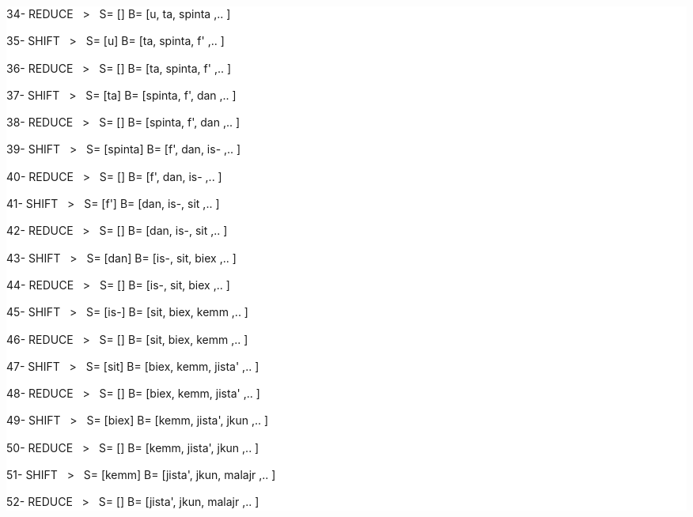 
34- REDUCE&nbsp;&nbsp;&nbsp;>&nbsp;&nbsp;&nbsp;S= []   B= [u, ta, spinta ,.. ]



35- SHIFT&nbsp;&nbsp;&nbsp;>&nbsp;&nbsp;&nbsp;S= [u]   B= [ta, spinta, f' ,.. ]



36- REDUCE&nbsp;&nbsp;&nbsp;>&nbsp;&nbsp;&nbsp;S= []   B= [ta, spinta, f' ,.. ]



37- SHIFT&nbsp;&nbsp;&nbsp;>&nbsp;&nbsp;&nbsp;S= [ta]   B= [spinta, f', dan ,.. ]



38- REDUCE&nbsp;&nbsp;&nbsp;>&nbsp;&nbsp;&nbsp;S= []   B= [spinta, f', dan ,.. ]



39- SHIFT&nbsp;&nbsp;&nbsp;>&nbsp;&nbsp;&nbsp;S= [spinta]   B= [f', dan, is- ,.. ]



40- REDUCE&nbsp;&nbsp;&nbsp;>&nbsp;&nbsp;&nbsp;S= []   B= [f', dan, is- ,.. ]



41- SHIFT&nbsp;&nbsp;&nbsp;>&nbsp;&nbsp;&nbsp;S= [f']   B= [dan, is-, sit ,.. ]



42- REDUCE&nbsp;&nbsp;&nbsp;>&nbsp;&nbsp;&nbsp;S= []   B= [dan, is-, sit ,.. ]



43- SHIFT&nbsp;&nbsp;&nbsp;>&nbsp;&nbsp;&nbsp;S= [dan]   B= [is-, sit, biex ,.. ]



44- REDUCE&nbsp;&nbsp;&nbsp;>&nbsp;&nbsp;&nbsp;S= []   B= [is-, sit, biex ,.. ]



45- SHIFT&nbsp;&nbsp;&nbsp;>&nbsp;&nbsp;&nbsp;S= [is-]   B= [sit, biex, kemm ,.. ]



46- REDUCE&nbsp;&nbsp;&nbsp;>&nbsp;&nbsp;&nbsp;S= []   B= [sit, biex, kemm ,.. ]



47- SHIFT&nbsp;&nbsp;&nbsp;>&nbsp;&nbsp;&nbsp;S= [sit]   B= [biex, kemm, jista' ,.. ]



48- REDUCE&nbsp;&nbsp;&nbsp;>&nbsp;&nbsp;&nbsp;S= []   B= [biex, kemm, jista' ,.. ]



49- SHIFT&nbsp;&nbsp;&nbsp;>&nbsp;&nbsp;&nbsp;S= [biex]   B= [kemm, jista', jkun ,.. ]



50- REDUCE&nbsp;&nbsp;&nbsp;>&nbsp;&nbsp;&nbsp;S= []   B= [kemm, jista', jkun ,.. ]



51- SHIFT&nbsp;&nbsp;&nbsp;>&nbsp;&nbsp;&nbsp;S= [kemm]   B= [jista', jkun, malajr ,.. ]



52- REDUCE&nbsp;&nbsp;&nbsp;>&nbsp;&nbsp;&nbsp;S= []   B= [jista', jkun, malajr ,.. ]


